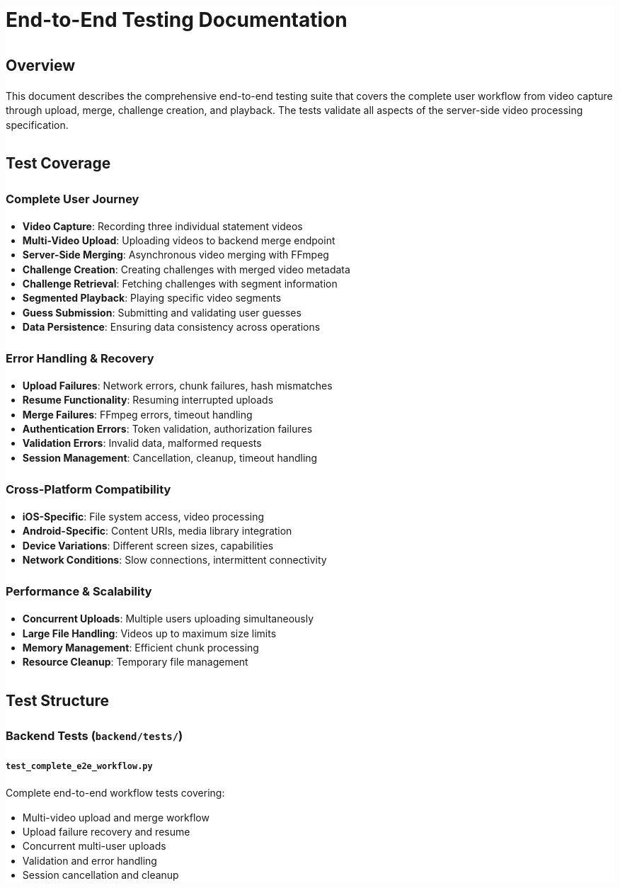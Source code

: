 


# End-to-End Testing Documentation

## Overview

This document describes the comprehensive end-to-end testing suite that covers the complete user workflow from video capture through upload, merge, challenge creation, and playback. The tests validate all aspects of the server-side video processing specification.

## Test Coverage

### Complete User Journey
- **Video Capture**: Recording three individual statement videos
- **Multi-Video Upload**: Uploading videos to backend merge endpoint
- **Server-Side Merging**: Asynchronous video merging with FFmpeg
- **Challenge Creation**: Creating challenges with merged video metadata
- **Challenge Retrieval**: Fetching challenges with segment information
- **Segmented Playback**: Playing specific video segments
- **Guess Submission**: Submitting and validating user guesses
- **Data Persistence**: Ensuring data consistency across operations

### Error Handling & Recovery
- **Upload Failures**: Network errors, chunk failures, hash mismatches
- **Resume Functionality**: Resuming interrupted uploads
- **Merge Failures**: FFmpeg errors, timeout handling
- **Authentication Errors**: Token validation, authorization failures
- **Validation Errors**: Invalid data, malformed requests
- **Session Management**: Cancellation, cleanup, timeout handling

### Cross-Platform Compatibility
- **iOS-Specific**: File system access, video processing
- **Android-Specific**: Content URIs, media library integration
- **Device Variations**: Different screen sizes, capabilities
- **Network Conditions**: Slow connections, intermittent connectivity

### Performance & Scalability
- **Concurrent Uploads**: Multiple users uploading simultaneously
- **Large File Handling**: Videos up to maximum size limits
- **Memory Management**: Efficient chunk processing
- **Resource Cleanup**: Temporary file management

## Test Structure

### Backend Tests (`backend/tests/`)

#### `test_complete_e2e_workflow.py`
Complete end-to-end workflow tests covering:
- Multi-video upload and merge workflow
- Upload failure recovery and resume
- Concurrent multi-user uploads
- Validation and error handling
- Session cancellation and cleanup
